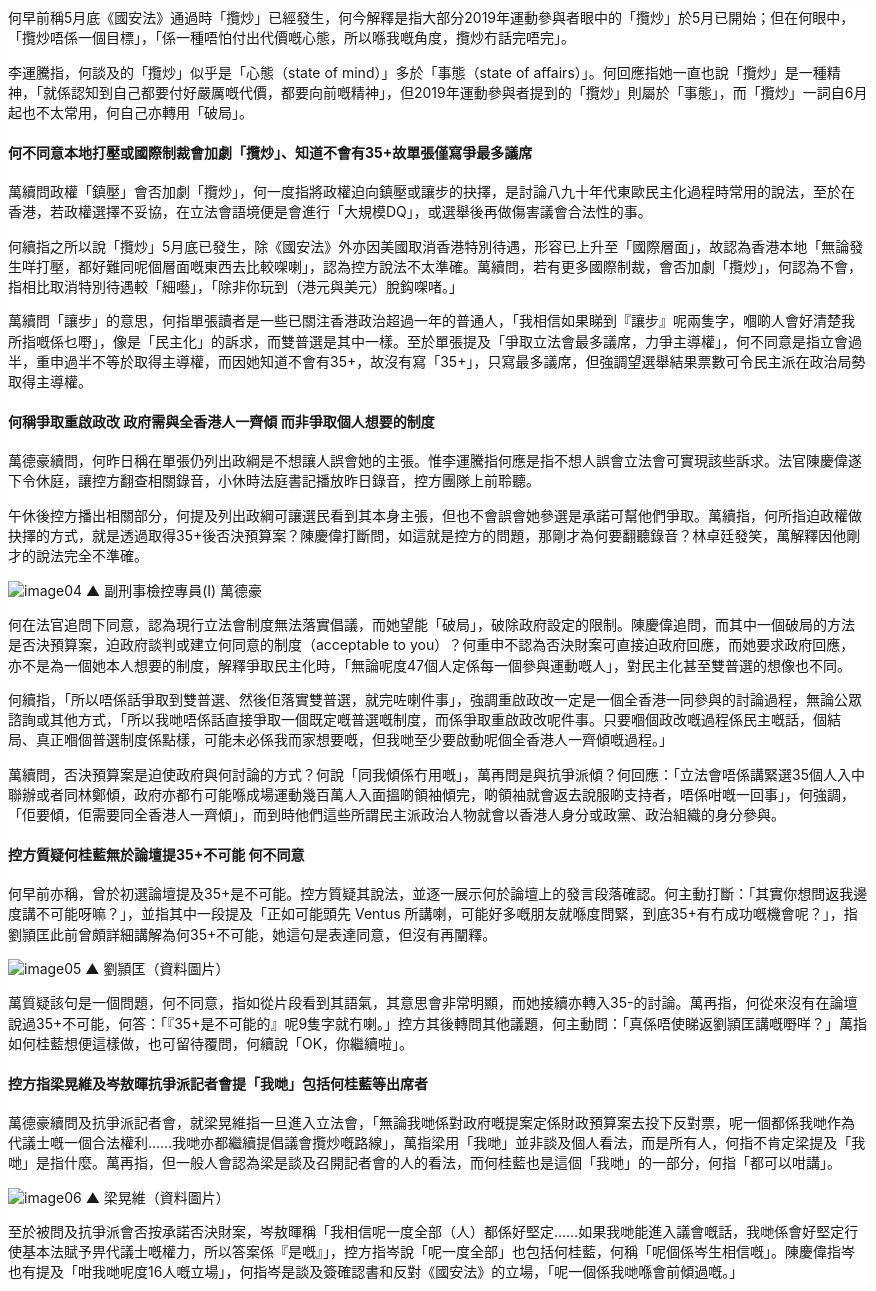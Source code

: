 何早前稱5月底《國安法》通過時「攬炒」已經發生，何今解釋是指大部分2019年運動參與者眼中的「攬炒」於5月已開始；但在何眼中，「攬炒唔係一個目標」，「係一種唔怕付出代價嘅心態，所以喺我嘅角度，攬炒冇話完唔完」。

李運騰指，何談及的「攬炒」似乎是「心態（state of mind）」多於「事態（state of affairs）」。何回應指她一直也說「攬炒」是一種精神，「就係認知到自己都要付好嚴厲嘅代價，都要向前嘅精神」，但2019年運動參與者提到的「攬炒」則屬於「事態」，而「攬炒」一詞自6月起也不太常用，何自己亦轉用「破局」。

#### 何不同意本地打壓或國際制裁會加劇「攬炒」、知道不會有35+故單張僅寫爭最多議席

萬續問政權「鎮壓」會否加劇「攬炒」，何一度指將政權迫向鎮壓或讓步的抉擇，是討論八九十年代東歐民主化過程時常用的說法，至於在香港，若政權選擇不妥協，在立法會語境便是會進行「大規模DQ」，或選舉後再做傷害議會合法性的事。

何續指之所以說「攬炒」5月底已發生，除《國安法》外亦因美國取消香港特別待遇，形容已上升至「國際層面」，故認為香港本地「無論發生咩打壓，都好難同呢個層面嘅東西去比較㗎喇」，認為控方說法不太準確。萬續問，若有更多國際制裁，會否加劇「攬炒」，何認為不會，指相比取消特別待遇較「細囈」，「除非你玩到（港元與美元）脫鈎㗎啫。」

萬續問「讓步」的意思，何指單張讀者是一些已關注香港政治超過一年的普通人，「我相信如果睇到『讓步』呢兩隻字，嗰啲人會好清楚我所指嘅係乜嘢」，像是「民主化」的訴求，而雙普選是其中一樣。至於單張提及「爭取立法會最多議席，力爭主導權」，何不同意是指立會過半，重申過半不等於取得主導權，而因她知道不會有35+，故沒有寫「35+」，只寫最多議席，但強調望選舉結果票數可令民主派在政治局勢取得主導權。

#### 何稱爭取重啟政改 政府需與全香港人一齊傾 而非爭取個人想要的制度

萬德豪續問，何昨日稱在單張仍列出政綱是不想讓人誤會她的主張。惟李運騰指何應是指不想人誤會立法會可實現該些訴求。法官陳慶偉遂下令休庭，讓控方翻查相關錄音，小休時法庭書記播放昨日錄音，控方團隊上前聆聽。

午休後控方播出相關部分，何提及列出政綱可讓選民看到其本身主張，但也不會誤會她參選是承諾可幫他們爭取。萬續指，何所指迫政權做抉擇的方式，就是透過取得35+後否決預算案？陳慶偉打斷問，如這就是控方的問題，那剛才為何要翻聽錄音？林卓廷發笑，萬解釋因他剛才的說法完全不準確。

![image04](https://i.imgur.com/hRvva1G.png)
▲ 副刑事檢控專員(I) 萬德豪

何在法官追問下同意，認為現行立法會制度無法落實倡議，而她望能「破局」，破除政府設定的限制。陳慶偉追問，而其中一個破局的方法是否決預算案，迫政府談判或建立何同意的制度（acceptable to you）？何重申不認為否決財案可直接迫政府回應，而她要求政府回應，亦不是為一個她本人想要的制度，解釋爭取民主化時，「無論呢度47個人定係每一個參與運動嘅人」，對民主化甚至雙普選的想像也不同。

何續指，「所以唔係話爭取到雙普選、然後佢落實雙普選，就完咗喇件事」，強調重啟政改一定是一個全香港一同參與的討論過程，無論公眾諮詢或其他方式，「所以我哋唔係話直接爭取一個既定嘅普選嘅制度，而係爭取重啟政改呢件事。只要嗰個政改嘅過程係民主嘅話，個結局、真正嗰個普選制度係點樣，可能未必係我而家想要嘅，但我哋至少要啟動呢個全香港人一齊傾嘅過程。」

萬續問，否決預算案是迫使政府與何討論的方式？何說「同我傾係冇用嘅」，萬再問是與抗爭派傾？何回應：「立法會唔係講緊選35個人入中聯辦或者同林鄭傾，政府亦都冇可能喺成場運動幾百萬人入面搵啲領袖傾完，啲領袖就會返去說服啲支持者，唔係咁嘅一回事」，何強調，「佢要傾，佢需要同全香港人一齊傾」，而到時他們這些所謂民主派政治人物就會以香港人身分或政黨、政治組織的身分參與。

#### 控方質疑何桂藍無於論壇提35+不可能 何不同意

何早前亦稱，曾於初選論壇提及35+是不可能。控方質疑其說法，並逐一展示何於論壇上的發言段落確認。何主動打斷：「其實你想問返我邊度講不可能呀嘛？」，並指其中一段提及「正如可能頭先 Ventus 所講喇，可能好多嘅朋友就喺度問緊，到底35+有冇成功嘅機會呢？」，指劉頴匡此前曾頗詳細講解為何35+不可能，她這句是表達同意，但沒有再闡釋。

![image05](https://i.imgur.com/0WLZ3zg.png)
▲ 劉頴匡（資料圖片）

萬質疑該句是一個問題，何不同意，指如從片段看到其語氣，其意思會非常明顯，而她接續亦轉入35-的討論。萬再指，何從來沒有在論壇說過35+不可能，何答：「『35+是不可能的』呢9隻字就冇喇。」控方其後轉問其他議題，何主動問：「真係唔使睇返劉頴匡講嘅嘢咩？」萬指如何桂藍想便這樣做，也可留待覆問，何續說「OK，你繼續啦」。

#### 控方指梁晃維及岑敖暉抗爭派記者會提「我哋」包括何桂藍等出席者

萬德豪續問及抗爭派記者會，就梁晃維指一旦進入立法會，「無論我哋係對政府嘅提案定係財政預算案去投下反對票，呢一個都係我哋作為代議士嘅一個合法權利……我哋亦都繼續提倡議會攬炒嘅路線」，萬指梁用「我哋」並非談及個人看法，而是所有人，何指不肯定梁提及「我哋」是指什麼。萬再指，但一般人會認為梁是談及召開記者會的人的看法，而何桂藍也是這個「我哋」的一部分，何指「都可以咁講」。

![image06](https://i.imgur.com/NXFEQi0.png)
▲ 梁晃維（資料圖片）

至於被問及抗爭派會否按承諾否決財案，岑敖暉稱「我相信呢一度全部（人）都係好堅定……如果我哋能進入議會嘅話，我哋係會好堅定行使基本法賦予畀代議士嘅權力，所以答案係『是嘅』」，控方指岑說「呢一度全部」也包括何桂藍，何稱「呢個係岑生相信嘅」。陳慶偉指岑也有提及「咁我哋呢度16人嘅立場」，何指岑是談及簽確認書和反對《國安法》的立場，「呢一個係我哋喺會前傾過嘅。」
